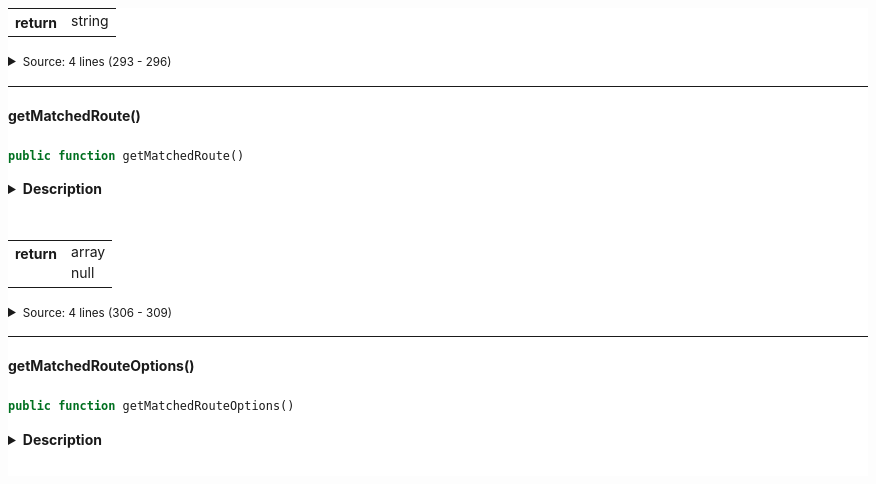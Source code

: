 <table>
<tr>
<th style="vertical-align:top;">return</th>
<td>string
</td>
</tr>
</table>





<details><summary><small>Source: 4 lines (293 - 296)</small></summary></details>


<hr>

#### getMatchedRoute()

```php
public function getMatchedRoute()
```

<details><summary style="margin-bottom:12px;"><strong>Description</strong></summary></details>



<table style="text-align:left">
</table>





<table>
<tr>
<th style="vertical-align:top;">return</th>
<td>array<br>null
</td>
</tr>
</table>





<details><summary><small>Source: 4 lines (306 - 309)</small></summary></details>


<hr>

#### getMatchedRouteOptions()

```php
public function getMatchedRouteOptions()
```

<details><summary style="margin-bottom:12px;"><strong>Description</strong></summary></details>



<table style="text-align:left">
</table>


